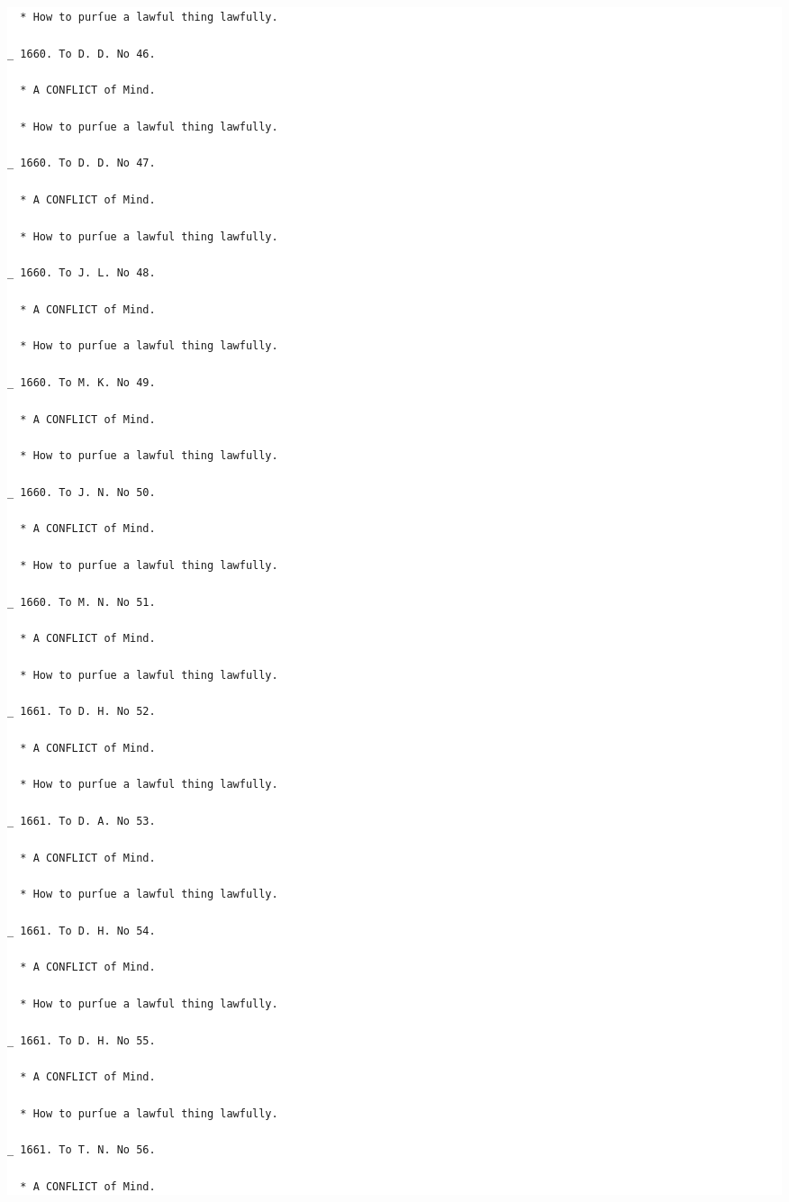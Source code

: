       * How to purſue a lawful thing lawfully.

    _ 1660. To D. D. No 46.

      * A CONFLICT of Mind.

      * How to purſue a lawful thing lawfully.

    _ 1660. To D. D. No 47.

      * A CONFLICT of Mind.

      * How to purſue a lawful thing lawfully.

    _ 1660. To J. L. No 48.

      * A CONFLICT of Mind.

      * How to purſue a lawful thing lawfully.

    _ 1660. To M. K. No 49.

      * A CONFLICT of Mind.

      * How to purſue a lawful thing lawfully.

    _ 1660. To J. N. No 50.

      * A CONFLICT of Mind.

      * How to purſue a lawful thing lawfully.

    _ 1660. To M. N. No 51.

      * A CONFLICT of Mind.

      * How to purſue a lawful thing lawfully.

    _ 1661. To D. H. No 52.

      * A CONFLICT of Mind.

      * How to purſue a lawful thing lawfully.

    _ 1661. To D. A. No 53.

      * A CONFLICT of Mind.

      * How to purſue a lawful thing lawfully.

    _ 1661. To D. H. No 54.

      * A CONFLICT of Mind.

      * How to purſue a lawful thing lawfully.

    _ 1661. To D. H. No 55.

      * A CONFLICT of Mind.

      * How to purſue a lawful thing lawfully.

    _ 1661. To T. N. No 56.

      * A CONFLICT of Mind.
